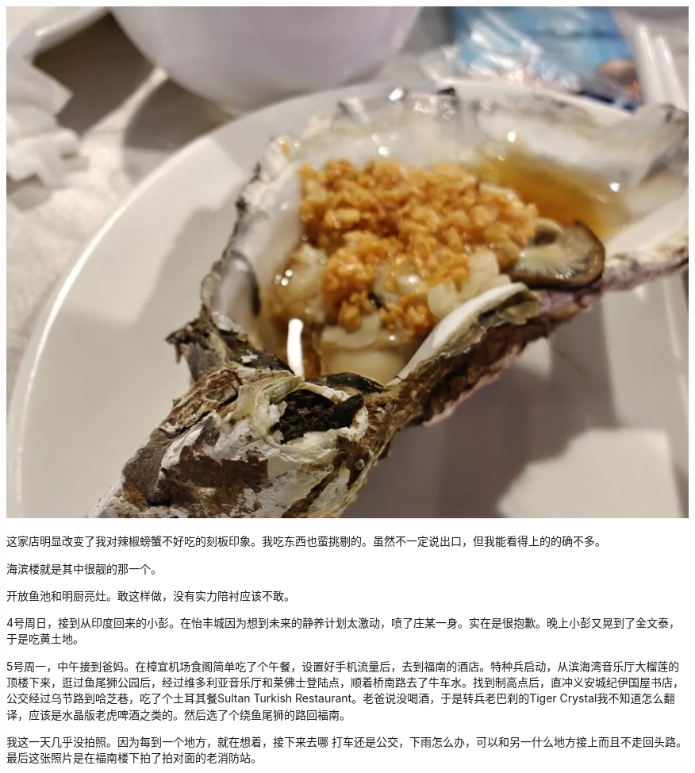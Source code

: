 ![](./images/img_006.jpeg)

这家店明显改变了我对辣椒螃蟹不好吃的刻板印象。我吃东西也蛮挑剔的。虽然不一定说出口，但我能看得上的的确不多。

海滨楼就是其中很靓的那一个。

开放鱼池和明厨亮灶。敢这样做，没有实力陪衬应该不敢。

4号周日，接到从印度回来的小彭。在怡丰城因为想到未来的静养计划太激动，喷了庄某一身。实在是很抱歉。晚上小彭又晃到了金文泰，于是吃黄土地。

5号周一，中午接到爸妈。在樟宜机场食阁简单吃了个午餐，设置好手机流量后，去到福南的酒店。特种兵启动，从滨海湾音乐厅大榴莲的顶楼下来，逛过鱼尾狮公园后，经过维多利亚音乐厅和莱佛士登陆点，顺着桥南路去了牛车水。找到制高点后，直冲义安城纪伊国屋书店，公交经过乌节路到哈芝巷，吃了个土耳其餐Sultan Turkish Restaurant。老爸说没喝酒，于是转兵老巴刹的Tiger Crystal我不知道怎么翻译，应该是水晶版老虎啤酒之类的。然后选了个绕鱼尾狮的路回福南。

我这一天几乎没拍照。因为每到一个地方，就在想着，接下来去哪 打车还是公交，下雨怎么办，可以和另一什么地方接上而且不走回头路。最后这张照片是在福南楼下拍了拍对面的老消防站。
